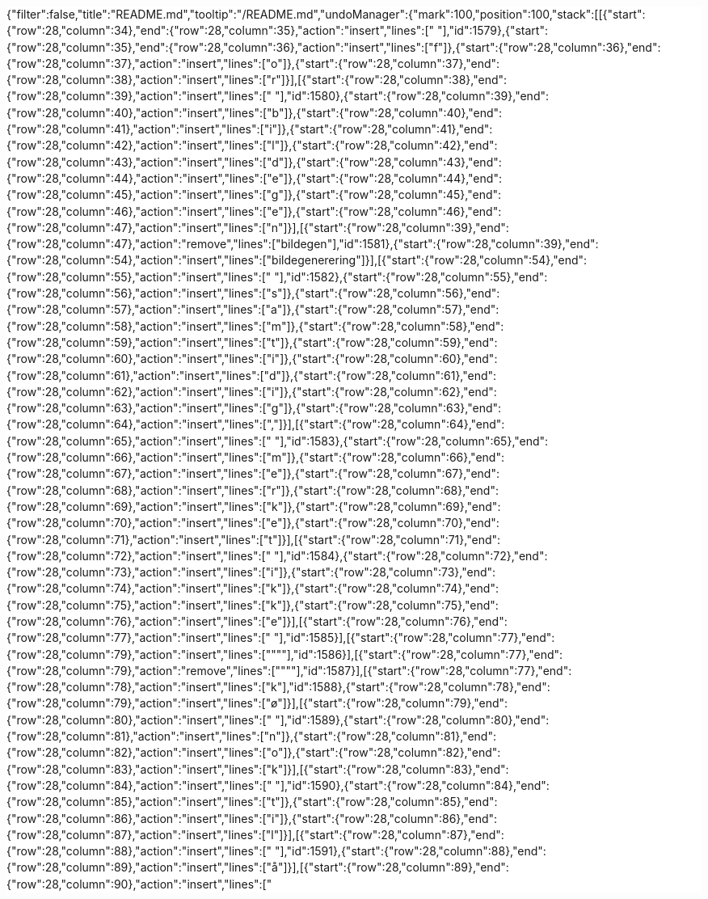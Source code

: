 {"filter":false,"title":"README.md","tooltip":"/README.md","undoManager":{"mark":100,"position":100,"stack":[[{"start":{"row":28,"column":34},"end":{"row":28,"column":35},"action":"insert","lines":[" "],"id":1579},{"start":{"row":28,"column":35},"end":{"row":28,"column":36},"action":"insert","lines":["f"]},{"start":{"row":28,"column":36},"end":{"row":28,"column":37},"action":"insert","lines":["o"]},{"start":{"row":28,"column":37},"end":{"row":28,"column":38},"action":"insert","lines":["r"]}],[{"start":{"row":28,"column":38},"end":{"row":28,"column":39},"action":"insert","lines":[" "],"id":1580},{"start":{"row":28,"column":39},"end":{"row":28,"column":40},"action":"insert","lines":["b"]},{"start":{"row":28,"column":40},"end":{"row":28,"column":41},"action":"insert","lines":["i"]},{"start":{"row":28,"column":41},"end":{"row":28,"column":42},"action":"insert","lines":["l"]},{"start":{"row":28,"column":42},"end":{"row":28,"column":43},"action":"insert","lines":["d"]},{"start":{"row":28,"column":43},"end":{"row":28,"column":44},"action":"insert","lines":["e"]},{"start":{"row":28,"column":44},"end":{"row":28,"column":45},"action":"insert","lines":["g"]},{"start":{"row":28,"column":45},"end":{"row":28,"column":46},"action":"insert","lines":["e"]},{"start":{"row":28,"column":46},"end":{"row":28,"column":47},"action":"insert","lines":["n"]}],[{"start":{"row":28,"column":39},"end":{"row":28,"column":47},"action":"remove","lines":["bildegen"],"id":1581},{"start":{"row":28,"column":39},"end":{"row":28,"column":54},"action":"insert","lines":["bildegenerering"]}],[{"start":{"row":28,"column":54},"end":{"row":28,"column":55},"action":"insert","lines":[" "],"id":1582},{"start":{"row":28,"column":55},"end":{"row":28,"column":56},"action":"insert","lines":["s"]},{"start":{"row":28,"column":56},"end":{"row":28,"column":57},"action":"insert","lines":["a"]},{"start":{"row":28,"column":57},"end":{"row":28,"column":58},"action":"insert","lines":["m"]},{"start":{"row":28,"column":58},"end":{"row":28,"column":59},"action":"insert","lines":["t"]},{"start":{"row":28,"column":59},"end":{"row":28,"column":60},"action":"insert","lines":["i"]},{"start":{"row":28,"column":60},"end":{"row":28,"column":61},"action":"insert","lines":["d"]},{"start":{"row":28,"column":61},"end":{"row":28,"column":62},"action":"insert","lines":["i"]},{"start":{"row":28,"column":62},"end":{"row":28,"column":63},"action":"insert","lines":["g"]},{"start":{"row":28,"column":63},"end":{"row":28,"column":64},"action":"insert","lines":[","]}],[{"start":{"row":28,"column":64},"end":{"row":28,"column":65},"action":"insert","lines":[" "],"id":1583},{"start":{"row":28,"column":65},"end":{"row":28,"column":66},"action":"insert","lines":["m"]},{"start":{"row":28,"column":66},"end":{"row":28,"column":67},"action":"insert","lines":["e"]},{"start":{"row":28,"column":67},"end":{"row":28,"column":68},"action":"insert","lines":["r"]},{"start":{"row":28,"column":68},"end":{"row":28,"column":69},"action":"insert","lines":["k"]},{"start":{"row":28,"column":69},"end":{"row":28,"column":70},"action":"insert","lines":["e"]},{"start":{"row":28,"column":70},"end":{"row":28,"column":71},"action":"insert","lines":["t"]}],[{"start":{"row":28,"column":71},"end":{"row":28,"column":72},"action":"insert","lines":[" "],"id":1584},{"start":{"row":28,"column":72},"end":{"row":28,"column":73},"action":"insert","lines":["i"]},{"start":{"row":28,"column":73},"end":{"row":28,"column":74},"action":"insert","lines":["k"]},{"start":{"row":28,"column":74},"end":{"row":28,"column":75},"action":"insert","lines":["k"]},{"start":{"row":28,"column":75},"end":{"row":28,"column":76},"action":"insert","lines":["e"]}],[{"start":{"row":28,"column":76},"end":{"row":28,"column":77},"action":"insert","lines":[" "],"id":1585}],[{"start":{"row":28,"column":77},"end":{"row":28,"column":79},"action":"insert","lines":["\"\""],"id":1586}],[{"start":{"row":28,"column":77},"end":{"row":28,"column":79},"action":"remove","lines":["\"\""],"id":1587}],[{"start":{"row":28,"column":77},"end":{"row":28,"column":78},"action":"insert","lines":["k"],"id":1588},{"start":{"row":28,"column":78},"end":{"row":28,"column":79},"action":"insert","lines":["ø"]}],[{"start":{"row":28,"column":79},"end":{"row":28,"column":80},"action":"insert","lines":[" "],"id":1589},{"start":{"row":28,"column":80},"end":{"row":28,"column":81},"action":"insert","lines":["n"]},{"start":{"row":28,"column":81},"end":{"row":28,"column":82},"action":"insert","lines":["o"]},{"start":{"row":28,"column":82},"end":{"row":28,"column":83},"action":"insert","lines":["k"]}],[{"start":{"row":28,"column":83},"end":{"row":28,"column":84},"action":"insert","lines":[" "],"id":1590},{"start":{"row":28,"column":84},"end":{"row":28,"column":85},"action":"insert","lines":["t"]},{"start":{"row":28,"column":85},"end":{"row":28,"column":86},"action":"insert","lines":["i"]},{"start":{"row":28,"column":86},"end":{"row":28,"column":87},"action":"insert","lines":["l"]}],[{"start":{"row":28,"column":87},"end":{"row":28,"column":88},"action":"insert","lines":[" "],"id":1591},{"start":{"row":28,"column":88},"end":{"row":28,"column":89},"action":"insert","lines":["å"]}],[{"start":{"row":28,"column":89},"end":{"row":28,"column":90},"action":"insert","lines":["